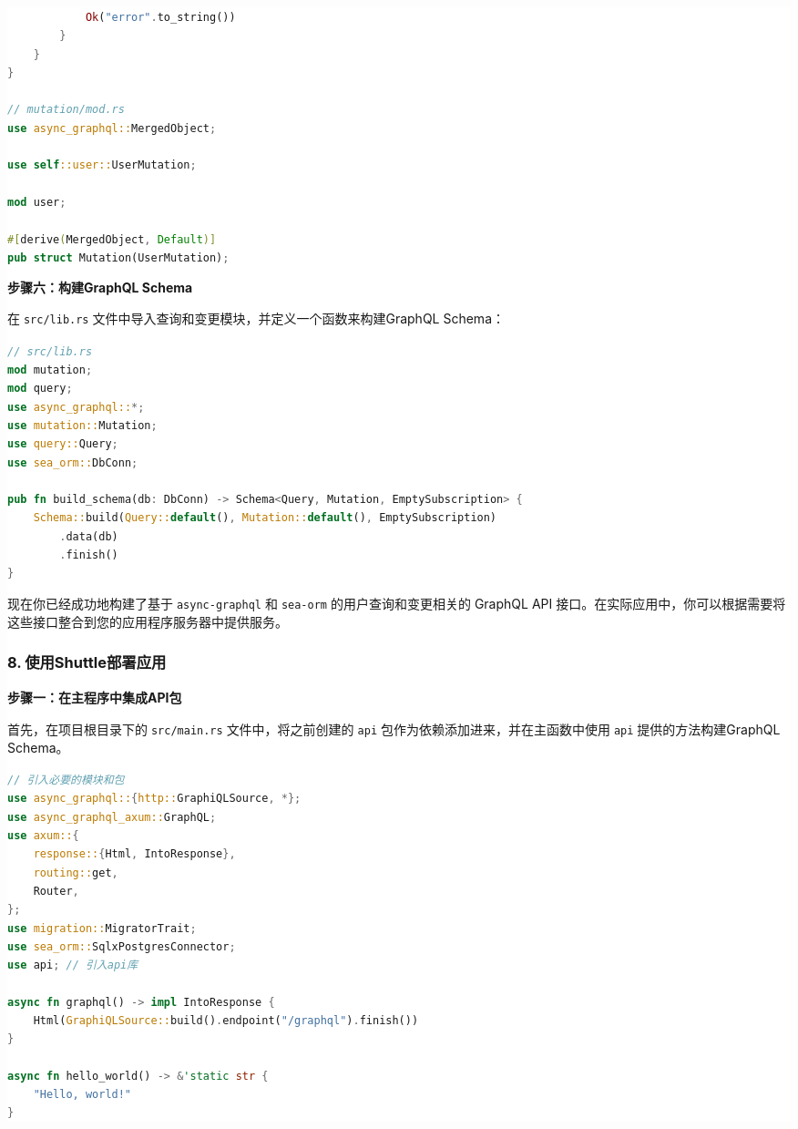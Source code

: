 ```rust
            Ok("error".to_string())
        }
    }
}

// mutation/mod.rs
use async_graphql::MergedObject;

use self::user::UserMutation;

mod user;

#[derive(MergedObject, Default)]
pub struct Mutation(UserMutation);
```

**步骤六：构建GraphQL Schema**

在 `src/lib.rs` 文件中导入查询和变更模块，并定义一个函数来构建GraphQL Schema：

```rust
// src/lib.rs
mod mutation;
mod query;
use async_graphql::*;
use mutation::Mutation;
use query::Query;
use sea_orm::DbConn;

pub fn build_schema(db: DbConn) -> Schema<Query, Mutation, EmptySubscription> {
    Schema::build(Query::default(), Mutation::default(), EmptySubscription)
        .data(db)
        .finish()
}
```

现在你已经成功地构建了基于 `async-graphql` 和 `sea-orm` 的用户查询和变更相关的 GraphQL API 接口。在实际应用中，你可以根据需要将这些接口整合到您的应用程序服务器中提供服务。



### 8. 使用Shuttle部署应用

**步骤一：在主程序中集成API包**

首先，在项目根目录下的 `src/main.rs` 文件中，将之前创建的 `api` 包作为依赖添加进来，并在主函数中使用 `api` 提供的方法构建GraphQL Schema。

```rust
// 引入必要的模块和包
use async_graphql::{http::GraphiQLSource, *};
use async_graphql_axum::GraphQL;
use axum::{
    response::{Html, IntoResponse},
    routing::get,
    Router,
};
use migration::MigratorTrait;
use sea_orm::SqlxPostgresConnector;
use api; // 引入api库

async fn graphql() -> impl IntoResponse {
    Html(GraphiQLSource::build().endpoint("/graphql").finish())
}

async fn hello_world() -> &'static str {
    "Hello, world!"
}
```
